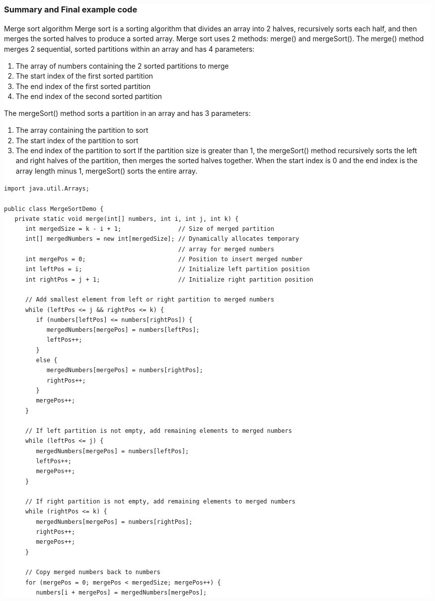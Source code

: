 
### Summary and Final example code
Merge sort algorithm
Merge sort is a sorting algorithm that divides an array into 2 halves, recursively sorts each half, and then merges the sorted halves to produce a sorted array. 
Merge sort uses 2 methods: merge() and mergeSort(). The merge() method merges 2 sequential, sorted partitions within an array and has 4 parameters:

1. The array of numbers containing the 2 sorted partitions to merge
2. The start index of the first sorted partition
3. The end index of the first sorted partition
4. The end index of the second sorted partition


The mergeSort() method sorts a partition in an array and has 3 parameters:

1. The array containing the partition to sort
2. The start index of the partition to sort
3. The end index of the partition to sort
If the partition size is greater than 1, the mergeSort() method recursively sorts the left and right halves of the partition, then merges the sorted halves together.
When the start index is 0 and the end index is the array length minus 1, mergeSort() sorts the entire array.

```
import java.util.Arrays;

public class MergeSortDemo {
   private static void merge(int[] numbers, int i, int j, int k) {
      int mergedSize = k - i + 1;                // Size of merged partition
      int[] mergedNumbers = new int[mergedSize]; // Dynamically allocates temporary
                                                 // array for merged numbers
      int mergePos = 0;                          // Position to insert merged number
      int leftPos = i;                           // Initialize left partition position
      int rightPos = j + 1;                      // Initialize right partition position
      
      // Add smallest element from left or right partition to merged numbers
      while (leftPos <= j && rightPos <= k) {
         if (numbers[leftPos] <= numbers[rightPos]) {
            mergedNumbers[mergePos] = numbers[leftPos];
            leftPos++;
         }
         else {
            mergedNumbers[mergePos] = numbers[rightPos];
            rightPos++;
         }
         mergePos++;
      }
      
      // If left partition is not empty, add remaining elements to merged numbers
      while (leftPos <= j) {
         mergedNumbers[mergePos] = numbers[leftPos];
         leftPos++;
         mergePos++;
      }
   
      // If right partition is not empty, add remaining elements to merged numbers
      while (rightPos <= k) {
         mergedNumbers[mergePos] = numbers[rightPos];
         rightPos++;
         mergePos++;
      }
   
      // Copy merged numbers back to numbers
      for (mergePos = 0; mergePos < mergedSize; mergePos++) {
         numbers[i + mergePos] = mergedNumbers[mergePos];
```
